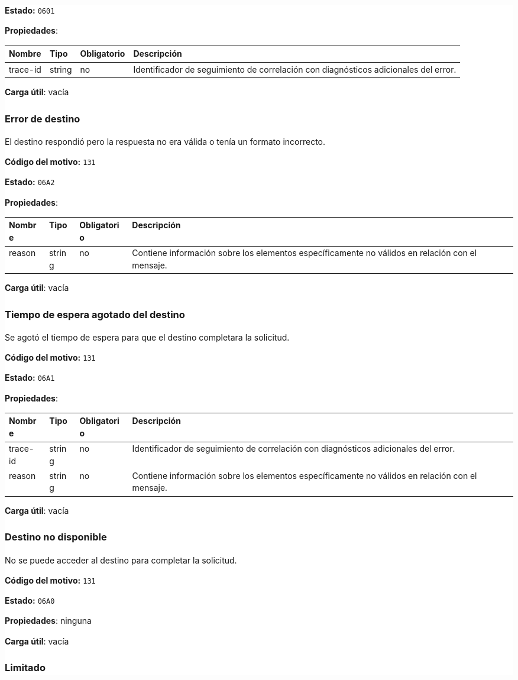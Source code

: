 **Estado:** `0601`

**Propiedades**:

| Nombre | Tipo | Obligatorio | Descripción |
| :--- | :--- | :------- | :---------- |
| trace-id | string | no | Identificador de seguimiento de correlación con diagnósticos adicionales del error. |

**Carga útil**: vacía

### <a name="target-failed"></a>Error de destino

El destino respondió pero la respuesta no era válida o tenía un formato incorrecto.

**Código del motivo:** `131`

**Estado:** `06A2`

**Propiedades**:

| Nombre | Tipo | Obligatorio | Descripción |
| :--- | :--- | :------- | :---------- |
| reason | string | no | Contiene información sobre los elementos específicamente no válidos en relación con el mensaje. |

**Carga útil**: vacía

### <a name="target-timeout"></a>Tiempo de espera agotado del destino

Se agotó el tiempo de espera para que el destino completara la solicitud.

**Código del motivo:** `131`

**Estado:** `06A1`

**Propiedades**:

| Nombre | Tipo | Obligatorio | Descripción |
| :--- | :--- | :------- | :---------- |
| trace-id | string | no | Identificador de seguimiento de correlación con diagnósticos adicionales del error. |
| reason | string | no | Contiene información sobre los elementos específicamente no válidos en relación con el mensaje. |

**Carga útil**: vacía

### <a name="target-unavailable"></a>Destino no disponible

No se puede acceder al destino para completar la solicitud.

**Código del motivo:** `131`

**Estado:** `06A0`

**Propiedades**: ninguna

**Carga útil**: vacía

### <a name="throttled"></a>Limitado
